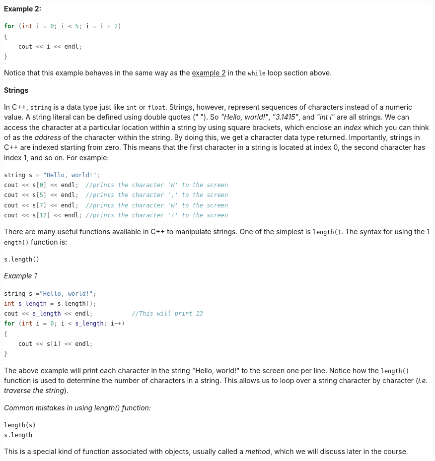 **Example 2:**
```cpp
for (int i = 0; i < 5; i = i + 2)
{
	cout << i << endl;
}
```
Notice that this example behaves in the same way as the [example 2](#whileExample2) in the `while` loop section above.  


**Strings**

In C++, `string` is a data type just like `int` or `float`. Strings, however, represent sequences of characters instead of a numeric value. A string literal can be defined using double quotes (" "). So *"Hello, world!"*, *"3.1415"*, and *"int i"* are all strings. We can access the character at a particular location within a string by using square brackets, which enclose an *index* which you can think of as the *address* of the character within the string. By doing this, we get a character data type returned. Importantly, strings in C++ are indexed starting from zero. This means that the first character in a string is located at index 0, the second character has index 1, and so on. For example:
```cpp
string s = "Hello, world!";
cout << s[0] << endl;  //prints the character 'H' to the screen
cout << s[5] << endl;  //prints the character ',' to the screen
cout << s[7] << endl;  //prints the character 'w' to the screen
cout << s[12] << endl; //prints the character '!' to the screen
```

There are many useful functions available in C++ to manipulate strings. One of the simplest is `length()`.
The syntax for using the `length()` function is:
<pre><code>s.length()</code></pre>

*Example 1*
```cpp
string s ="Hello, world!";
int s_length = s.length();
cout << s_length << endl;			//This will print 13
for (int i = 0; i < s_length; i++)
{
	cout << s[i] << endl;
}
```

The above example will print each character in the string "Hello, world!" to the screen one per line. Notice how the `length()` function is used to determine the number of characters in a string. This allows us to loop over a string character by character (*i.e. traverse the string*).


*Common mistakes in using length() function:*
<pre><code>length(s)
s.length
</code></pre>
This is a special kind of function associated with objects, usually called a *method*, which we will discuss later in the course.
